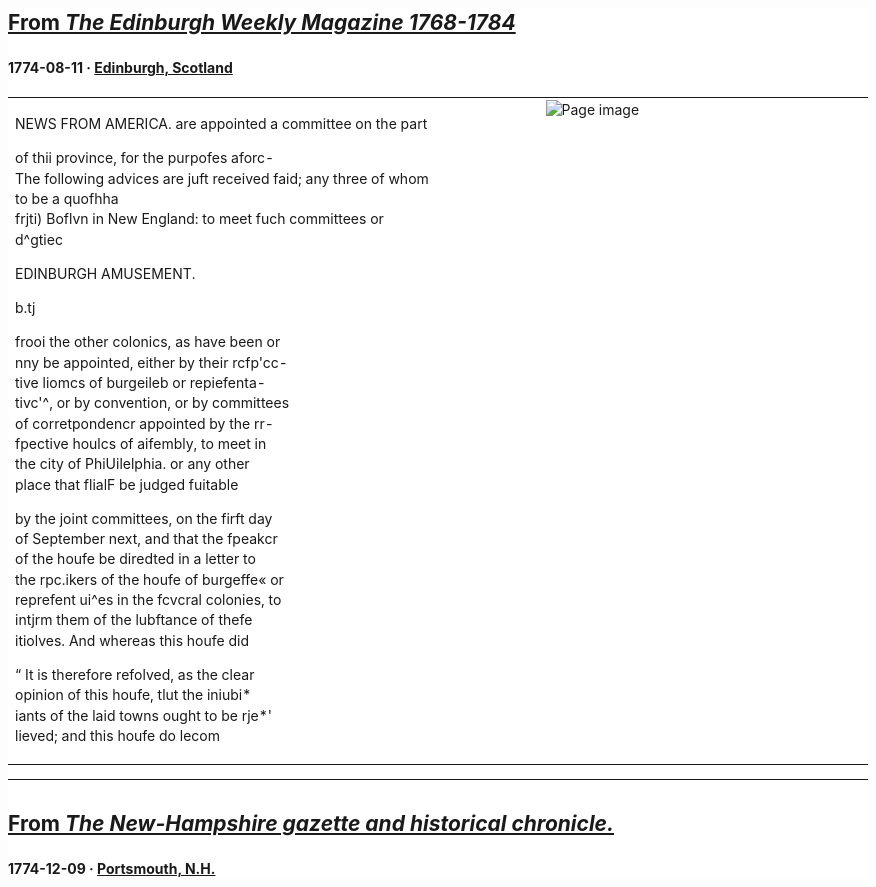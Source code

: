 
## [From _The Edinburgh Weekly Magazine 1768-1784_](https://archive.org/details/sim_edinburgh-weekly-magazine_1774-08-11_25/page/n23/mode/1up?view=theater)

#### 1774-08-11 &middot; [Edinburgh, Scotland](http://dbpedia.org/resource/Edinburgh)

<table style="width: 100%;"><tr><td style="width: 50%">

  
NEWS FROM AMERICA. are appointed a committee on the part  
  
of thii province, for the purpofes aforc-  
The following advices are juft received faid; any three of whom to be a quofhha  
frjti) Boflvn in New England: to meet fuch committees or d^gtiec  
  
EDINBURGH AMUSEMENT.  
  
b.tj  
  
frooi the other colonics, as have been or  
nny be appointed, either by their rcfp&#x27;cc-  
tive liomcs of burgeileb or repiefenta-  
tivc&#x27;^, or by convention, or by committees  
of corretpondencr appointed by the rr-  
fpective houlcs of aifembly, to meet in  
the city of PhiUilelphia. or any other  
place that flialF be judged fuitable  
  
by the joint committees, on the firft day  
of September next, and that the fpeakcr  
of the houfe be diredted in a letter to  
the rpc.ikers of the houfe of burgeffe« or  
reprefent ui^es in the fcvcral colonies, to  
intjrm them of the lubftance of thefe  
itiolves. And whereas this houfe did  
  
“ It is therefore refolved, as the clear  
opinion of this houfe, tlut the iniubi*  
iants of the laid towns ought to be rje*&#x27;  
lieved; and this houfe do lecom
</td><td style="width: 50%; max-height: 75%; margin: auto; display: block;">
<img alt="Page image" src="https://iiif.archive.org/image/iiif/2/sim_edinburgh-weekly-magazine_1774-08-11_25%2Fsim_edinburgh-weekly-magazine_1774-08-11_25_jp2.zip%2Fsim_edinburgh-weekly-magazine_1774-08-11_25_jp2%2Fsim_edinburgh-weekly-magazine_1774-08-11_25_0023.jp2/pct:25.378346915017463,82.65625,66.44353899883586,5.13671875/600,/0/default.jpg"/>
</td>
</tr></table>

---

## [From _The New-Hampshire gazette and historical chronicle._](https://www.loc.gov/resource/sn83025582/1774-12-09/ed-1/?sp=2)

#### 1774-12-09 &middot; [Portsmouth, N.H.](http://dbpedia.org/resource/Portsmouth%2C_New_Hampshire)
